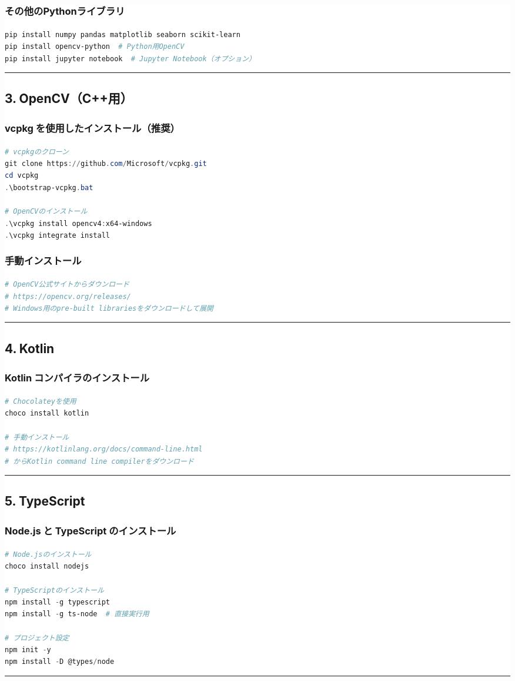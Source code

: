 ### **その他のPythonライブラリ**
```powershell
pip install numpy pandas matplotlib seaborn scikit-learn
pip install opencv-python  # Python用OpenCV
pip install jupyter notebook  # Jupyter Notebook（オプション）
```

---

## **3. OpenCV（C++用）**

### **vcpkg を使用したインストール（推奨）**
```powershell
# vcpkgのクローン
git clone https://github.com/Microsoft/vcpkg.git
cd vcpkg
.\bootstrap-vcpkg.bat

# OpenCVのインストール
.\vcpkg install opencv4:x64-windows
.\vcpkg integrate install
```

### **手動インストール**
```powershell
# OpenCV公式サイトからダウンロード
# https://opencv.org/releases/
# Windows用のpre-built librariesをダウンロードして展開
```

---

## **4. Kotlin**

### **Kotlin コンパイラのインストール**
```powershell
# Chocolateyを使用
choco install kotlin

# 手動インストール
# https://kotlinlang.org/docs/command-line.html
# からKotlin command line compilerをダウンロード
```

---

## **5. TypeScript**

### **Node.js と TypeScript のインストール**
```powershell
# Node.jsのインストール
choco install nodejs

# TypeScriptのインストール
npm install -g typescript
npm install -g ts-node  # 直接実行用

# プロジェクト設定
npm init -y
npm install -D @types/node
```

---